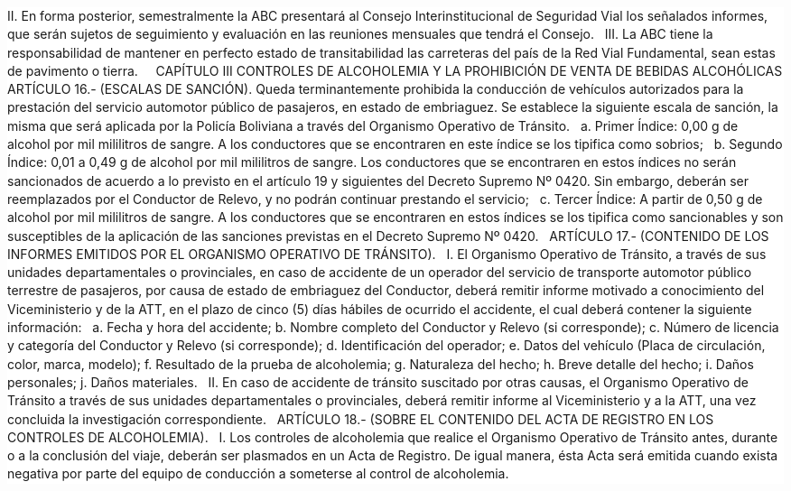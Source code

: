 II. En forma posterior, semestralmente la ABC presentará al Consejo Interinstitucional de Seguridad Vial los señalados informes, que serán sujetos de seguimiento y evaluación en las reuniones mensuales que tendrá el Consejo. 
 
III. La ABC tiene la responsabilidad de mantener en perfecto estado de transitabilidad las carreteras del país de la Red Vial Fundamental, sean estas de pavimento o tierra. 
 
 
CAPÍTULO III
CONTROLES DE ALCOHOLEMIA Y LA PROHIBICIÓN 
DE VENTA DE BEBIDAS ALCOHÓLICAS
ARTÍCULO 16.- (ESCALAS DE SANCIÓN). Queda terminantemente prohibida la conducción de vehículos autorizados para la prestación del servicio automotor público de pasajeros, en estado de embriaguez. Se establece la siguiente escala de sanción, la misma que será aplicada por la Policía Boliviana a través del Organismo Operativo de Tránsito.
 
    a. Primer Índice: 0,00 g de alcohol por mil mililitros de sangre. A los conductores que se encontraren en este índice se los tipifica como sobrios;
  
    b. Segundo Índice: 0,01 a 0,49 g de alcohol por mil mililitros de sangre. Los conductores que se encontraren en estos índices no serán sancionados de acuerdo a lo previsto en el artículo 19 y siguientes del Decreto Supremo Nº 0420. Sin embargo, deberán ser reemplazados por el Conductor de Relevo, y no podrán continuar prestando el servicio;
 
    c. Tercer Índice: A partir de 0,50 g de alcohol por mil mililitros de sangre. A los conductores que se encontraren en estos índices se los tipifica como sancionables y son susceptibles de la aplicación de las sanciones previstas en el Decreto Supremo Nº 0420.
 
ARTÍCULO 17.- (CONTENIDO DE LOS INFORMES EMITIDOS POR EL ORGANISMO OPERATIVO DE TRÁNSITO). 
 
I. El Organismo Operativo de Tránsito, a través de sus unidades departamentales o provinciales, en caso de accidente de un operador del servicio de transporte automotor público terrestre de pasajeros, por causa de estado de embriaguez del Conductor, deberá remitir informe motivado a conocimiento del Viceministerio y de la ATT, en el plazo de cinco (5) días hábiles de ocurrido el accidente, el cual deberá contener la siguiente información: 
 
    a. Fecha y hora del accidente;
    b. Nombre completo del Conductor y Relevo (si corresponde);
    c. Número de licencia y categoría del Conductor y Relevo (si corresponde);
    d. Identificación del operador;
    e. Datos del vehículo (Placa de circulación, color, marca, modelo);
    f. Resultado de la prueba de alcoholemia;
    g. Naturaleza del hecho;
    h. Breve detalle del hecho;
    i. Daños personales;
    j. Daños materiales.
 
II. En caso de accidente de tránsito suscitado por otras causas, el Organismo Operativo de Tránsito a través de sus unidades departamentales o provinciales, deberá remitir informe al Viceministerio y a la ATT, una vez concluida la investigación correspondiente.
 
ARTÍCULO 18.- (SOBRE EL CONTENIDO DEL ACTA DE REGISTRO EN LOS CONTROLES DE ALCOHOLEMIA). 
 
I. Los controles de alcoholemia que realice el Organismo Operativo de Tránsito antes, durante o a la conclusión del viaje, deberán ser plasmados en un Acta de Registro. De igual manera, ésta Acta será emitida cuando exista negativa por parte del equipo de conducción a someterse al control de alcoholemia.
 